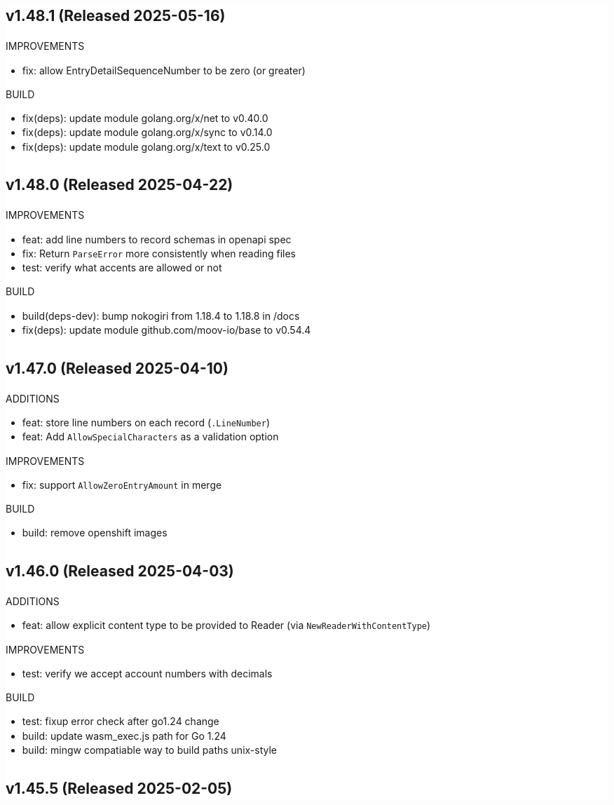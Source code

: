 ## v1.48.1 (Released 2025-05-16)

IMPROVEMENTS

- fix: allow EntryDetailSequenceNumber to be zero (or greater)

BUILD

- fix(deps): update module golang.org/x/net to v0.40.0
- fix(deps): update module golang.org/x/sync to v0.14.0
- fix(deps): update module golang.org/x/text to v0.25.0

## v1.48.0 (Released 2025-04-22)

IMPROVEMENTS

- feat: add line numbers to record schemas in openapi spec
- fix: Return `ParseError` more consistently when reading files
- test: verify what accents are allowed or not

BUILD

- build(deps-dev): bump nokogiri from 1.18.4 to 1.18.8 in /docs
- fix(deps): update module github.com/moov-io/base to v0.54.4

## v1.47.0 (Released 2025-04-10)

ADDITIONS

- feat: store line numbers on each record (`.LineNumber`)
- feat: Add `AllowSpecialCharacters` as a validation option

IMPROVEMENTS

- fix: support `AllowZeroEntryAmount` in merge

BUILD

- build: remove openshift images

## v1.46.0 (Released 2025-04-03)

ADDITIONS

- feat: allow explicit content type to be provided to Reader (via `NewReaderWithContentType`)

IMPROVEMENTS

- test: verify we accept account numbers with decimals

BUILD

- test: fixup error check after go1.24 change
- build: update wasm_exec.js path for Go 1.24
- build: mingw compatiable way to build paths unix-style

## v1.45.5 (Released 2025-02-05)
